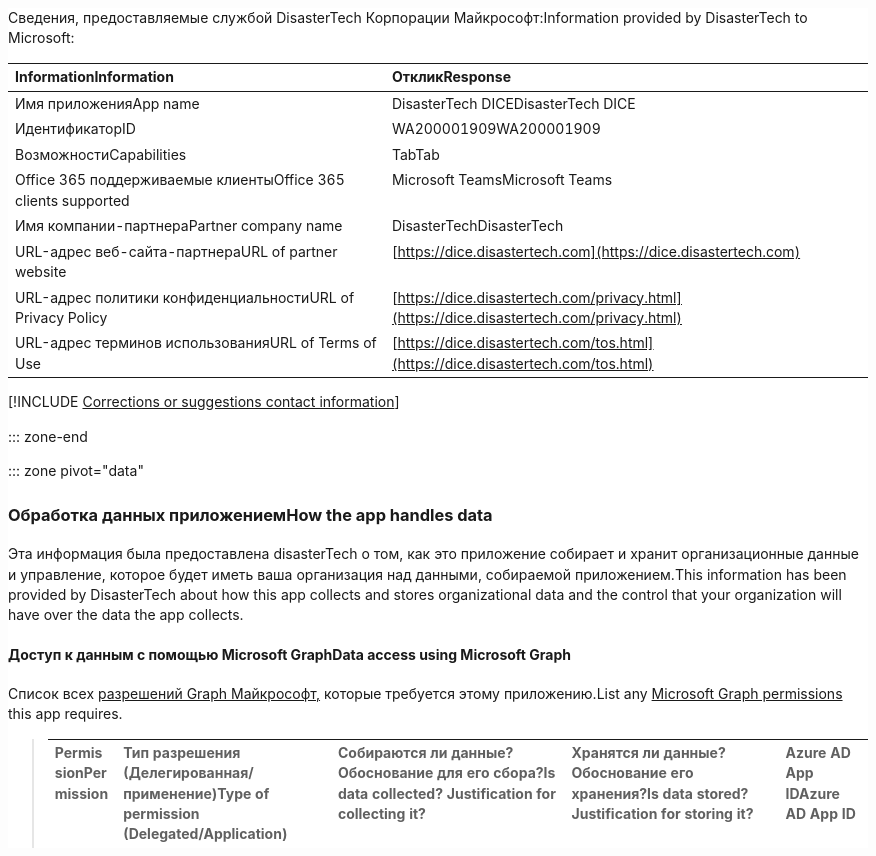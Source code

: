 <span data-ttu-id="40c3e-108">Сведения, предоставляемые службой DisasterTech Корпорации Майкрософт:</span><span class="sxs-lookup"><span data-stu-id="40c3e-108">Information provided by DisasterTech to Microsoft:</span></span>

| <span data-ttu-id="40c3e-109">**Information**</span><span class="sxs-lookup"><span data-stu-id="40c3e-109">**Information**</span></span> | <span data-ttu-id="40c3e-110">**Отклик**</span><span class="sxs-lookup"><span data-stu-id="40c3e-110">**Response**</span></span> |
|:----------------|:-------------|
| <span data-ttu-id="40c3e-111">Имя приложения</span><span class="sxs-lookup"><span data-stu-id="40c3e-111">App name</span></span> | <span data-ttu-id="40c3e-112">DisasterTech DICE</span><span class="sxs-lookup"><span data-stu-id="40c3e-112">DisasterTech DICE</span></span> |
| <span data-ttu-id="40c3e-113">Идентификатор</span><span class="sxs-lookup"><span data-stu-id="40c3e-113">ID</span></span> | <span data-ttu-id="40c3e-114">WA200001909</span><span class="sxs-lookup"><span data-stu-id="40c3e-114">WA200001909</span></span> |
| <span data-ttu-id="40c3e-115">Возможности</span><span class="sxs-lookup"><span data-stu-id="40c3e-115">Capabilities</span></span> | <span data-ttu-id="40c3e-116">Tab</span><span class="sxs-lookup"><span data-stu-id="40c3e-116">Tab</span></span> |
| <span data-ttu-id="40c3e-117">Office 365 поддерживаемые клиенты</span><span class="sxs-lookup"><span data-stu-id="40c3e-117">Office 365 clients supported</span></span> | <span data-ttu-id="40c3e-118">Microsoft Teams</span><span class="sxs-lookup"><span data-stu-id="40c3e-118">Microsoft Teams</span></span> |
| <span data-ttu-id="40c3e-119">Имя компании-партнера</span><span class="sxs-lookup"><span data-stu-id="40c3e-119">Partner company name</span></span> | <span data-ttu-id="40c3e-120">DisasterTech</span><span class="sxs-lookup"><span data-stu-id="40c3e-120">DisasterTech</span></span> |
| <span data-ttu-id="40c3e-121">URL-адрес веб-сайта-партнера</span><span class="sxs-lookup"><span data-stu-id="40c3e-121">URL of partner website</span></span> | [https://dice.disastertech.com](https://dice.disastertech.com) |
| <span data-ttu-id="40c3e-122">URL-адрес политики конфиденциальности</span><span class="sxs-lookup"><span data-stu-id="40c3e-122">URL of Privacy Policy</span></span> | [https://dice.disastertech.com/privacy.html](https://dice.disastertech.com/privacy.html) |
| <span data-ttu-id="40c3e-123">URL-адрес терминов использования</span><span class="sxs-lookup"><span data-stu-id="40c3e-123">URL of Terms of Use</span></span> | [https://dice.disastertech.com/tos.html](https://dice.disastertech.com/tos.html) |

 [!INCLUDE [Corrections or suggestions contact information](../includes/corrections-or-suggestions.md)]

::: zone-end

::: zone pivot="data"

### <a name="how-the-app-handles-data"></a><span data-ttu-id="40c3e-124">Обработка данных приложением</span><span class="sxs-lookup"><span data-stu-id="40c3e-124">How the app handles data</span></span>

<span data-ttu-id="40c3e-125">Эта информация была предоставлена disasterTech о том, как это приложение собирает и хранит организационные данные и управление, которое будет иметь ваша организация над данными, собираемой приложением.</span><span class="sxs-lookup"><span data-stu-id="40c3e-125">This information has been provided by DisasterTech about how this app collects and stores organizational data and the control that your organization will have over the data the app collects.</span></span>

#### <a name="data-access-using-microsoft-graph"></a><span data-ttu-id="40c3e-126">Доступ к данным с помощью Microsoft Graph</span><span class="sxs-lookup"><span data-stu-id="40c3e-126">Data access using Microsoft Graph</span></span>

<span data-ttu-id="40c3e-127">Список всех [разрешений Graph Майкрософт,](https://docs.microsoft.com/graph/permissions-reference) которые требуется этому приложению.</span><span class="sxs-lookup"><span data-stu-id="40c3e-127">List any [Microsoft Graph permissions](https://docs.microsoft.com/graph/permissions-reference) this app requires.</span></span>

>| <span data-ttu-id="40c3e-128">**Permission**</span><span class="sxs-lookup"><span data-stu-id="40c3e-128">**Permission**</span></span>  | <span data-ttu-id="40c3e-129">**Тип разрешения (Делегированная/применение)**</span><span class="sxs-lookup"><span data-stu-id="40c3e-129">**Type of permission (Delegated/Application)**</span></span> | <span data-ttu-id="40c3e-130">**Собираются ли данные? Обоснование для его сбора?**</span><span class="sxs-lookup"><span data-stu-id="40c3e-130">**Is data collected? Justification for collecting it?**</span></span> | <span data-ttu-id="40c3e-131">**Хранятся ли данные? Обоснование его хранения?**</span><span class="sxs-lookup"><span data-stu-id="40c3e-131">**Is data stored? Justification for storing it?**</span></span> | <span data-ttu-id="40c3e-132">**Azure AD App ID**</span><span class="sxs-lookup"><span data-stu-id="40c3e-132">**Azure AD App ID**</span></span> |
>|:----------------|:--------------------|:---------------------------------------------------|:--------------------------|:--------------------------|